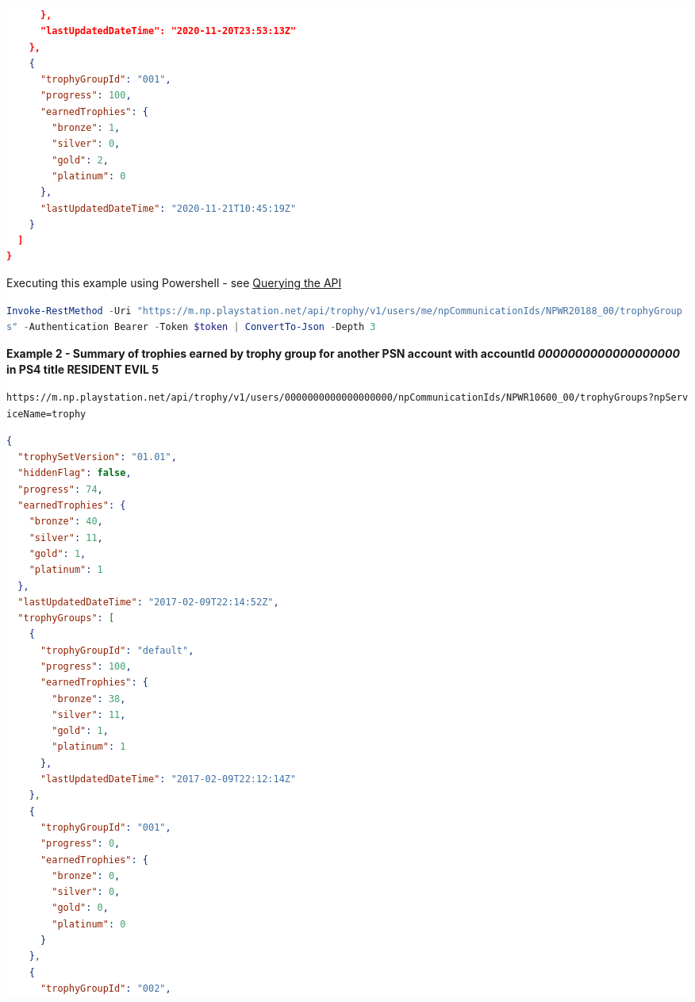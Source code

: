 ```json
      },
      "lastUpdatedDateTime": "2020-11-20T23:53:13Z"
    },
    {
      "trophyGroupId": "001",
      "progress": 100,
      "earnedTrophies": {
        "bronze": 1,
        "silver": 0,
        "gold": 2,
        "platinum": 0
      },
      "lastUpdatedDateTime": "2020-11-21T10:45:19Z"
    }
  ]
}
```
Executing this example using Powershell - see [Querying the API](#powershell-7)
```powershell
Invoke-RestMethod -Uri "https://m.np.playstation.net/api/trophy/v1/users/me/npCommunicationIds/NPWR20188_00/trophyGroups" -Authentication Bearer -Token $token | ConvertTo-Json -Depth 3
```

**Example 2 - Summary of trophies earned by trophy group for another PSN account with accountId _0000000000000000000_ in PS4 title RESIDENT EVIL 5**

    https://m.np.playstation.net/api/trophy/v1/users/0000000000000000000/npCommunicationIds/NPWR10600_00/trophyGroups?npServiceName=trophy

```json
{
  "trophySetVersion": "01.01",
  "hiddenFlag": false,
  "progress": 74,
  "earnedTrophies": {
    "bronze": 40,
    "silver": 11,
    "gold": 1,
    "platinum": 1
  },
  "lastUpdatedDateTime": "2017-02-09T22:14:52Z",
  "trophyGroups": [
    {
      "trophyGroupId": "default",
      "progress": 100,
      "earnedTrophies": {
        "bronze": 38,
        "silver": 11,
        "gold": 1,
        "platinum": 1
      },
      "lastUpdatedDateTime": "2017-02-09T22:12:14Z"
    },
    {
      "trophyGroupId": "001",
      "progress": 0,
      "earnedTrophies": {
        "bronze": 0,
        "silver": 0,
        "gold": 0,
        "platinum": 0
      }
    },
    {
      "trophyGroupId": "002",
```